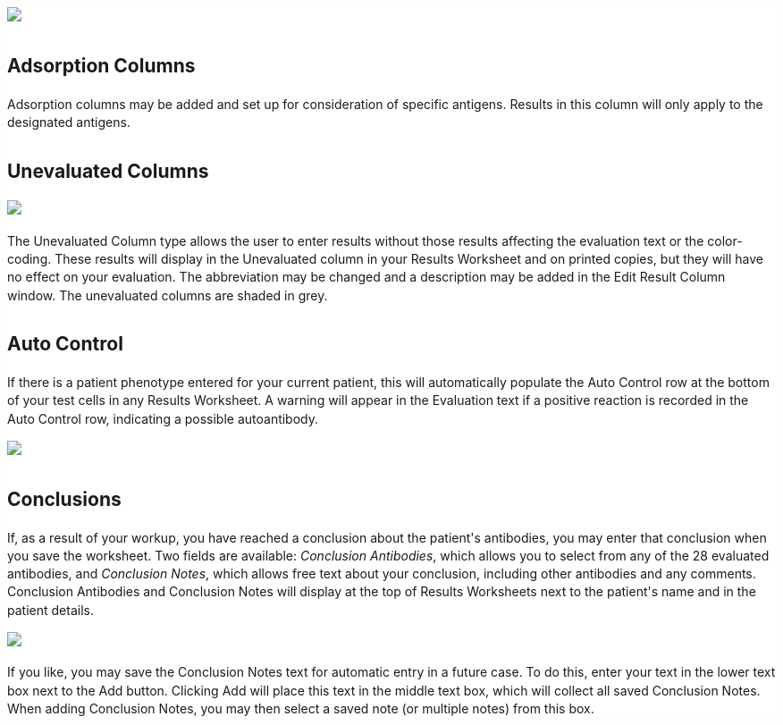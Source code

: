 ![](RackMultipart20201123-4-14tdxq2_html_d4be196e6f6e370d.png)

##

## Adsorption Columns

Adsorption columns may be added and set up for consideration of specific
antigens. Results in this column will only apply to the designated antigens.

## Unevaluated Columns

![](RackMultipart20201123-4-14tdxq2_html_1dc62d1c0f842d28.png)

The Unevaluated Column type allows the user to enter results without those
results affecting the evaluation text or the color-coding. These results will
display in the Unevaluated column in your Results Worksheet and on printed
copies, but they will have no effect on your evaluation. The abbreviation may be
changed and a description may be added in the Edit Result Column window. The
unevaluated columns are shaded in grey.

##

## Auto Control

If there is a patient phenotype entered for your current patient, this will
automatically populate the Auto Control row at the bottom of your test cells in
any Results Worksheet. A warning will appear in the Evaluation text if a
positive reaction is recorded in the Auto Control row, indicating a possible
autoantibody.

![](RackMultipart20201123-4-14tdxq2_html_a05da89458abd628.png)

##

##

## Conclusions

If, as a result of your workup, you have reached a conclusion about the
patient&#39;s antibodies, you may enter that conclusion when you save the
worksheet. Two fields are available: _Conclusion Antibodies_, which allows you
to select from any of the 28 evaluated antibodies, and _Conclusion Notes_, which
allows free text about your conclusion, including other antibodies and any
comments. Conclusion Antibodies and Conclusion Notes will display at the top of
Results Worksheets next to the patient&#39;s name and in the patient details.

![](RackMultipart20201123-4-14tdxq2_html_d63c4f42ab7d57e0.png)

If you like, you may save the Conclusion Notes text for automatic entry in a
future case. To do this, enter your text in the lower text box next to the Add
button. Clicking Add will place this text in the middle text box, which will
collect all saved Conclusion Notes. When adding Conclusion Notes, you may then
select a saved note (or multiple notes) from this box.
